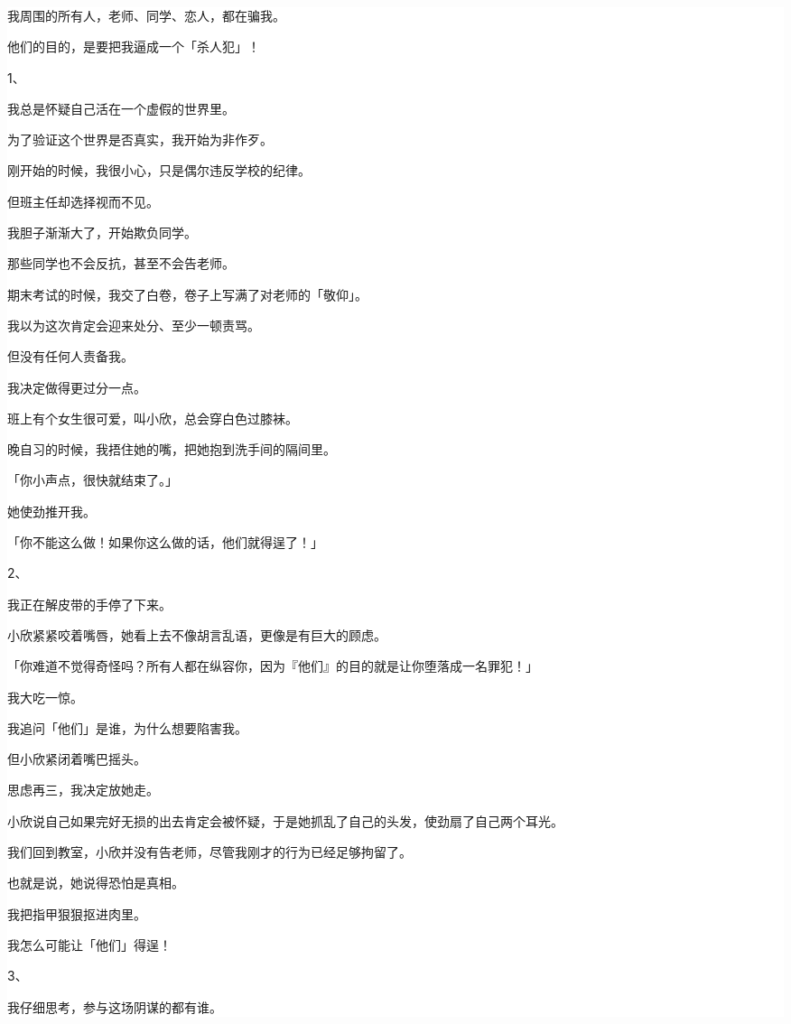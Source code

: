 我周围的所有人，老师、同学、恋人，都在骗我。

他们的目的，是要把我逼成一个「杀人犯」！

1、

我总是怀疑自己活在一个虚假的世界里。

为了验证这个世界是否真实，我开始为非作歹。

刚开始的时候，我很小心，只是偶尔违反学校的纪律。

但班主任却选择视而不见。

我胆子渐渐大了，开始欺负同学。

那些同学也不会反抗，甚至不会告老师。

期末考试的时候，我交了白卷，卷子上写满了对老师的「敬仰」。

我以为这次肯定会迎来处分、至少一顿责骂。

但没有任何人责备我。

我决定做得更过分一点。

班上有个女生很可爱，叫小欣，总会穿白色过膝袜。

晚自习的时候，我捂住她的嘴，把她抱到洗手间的隔间里。

「你小声点，很快就结束了。」

她使劲推开我。

「你不能这么做！如果你这么做的话，他们就得逞了！」

2、

我正在解皮带的手停了下来。

小欣紧紧咬着嘴唇，她看上去不像胡言乱语，更像是有巨大的顾虑。

「你难道不觉得奇怪吗？所有人都在纵容你，因为『他们』的目的就是让你堕落成一名罪犯！」

我大吃一惊。

我追问「他们」是谁，为什么想要陷害我。

但小欣紧闭着嘴巴摇头。

思虑再三，我决定放她走。

小欣说自己如果完好无损的出去肯定会被怀疑，于是她抓乱了自己的头发，使劲扇了自己两个耳光。

我们回到教室，小欣并没有告老师，尽管我刚才的行为已经足够拘留了。

也就是说，她说得恐怕是真相。

我把指甲狠狠抠进肉里。

我怎么可能让「他们」得逞！

3、

我仔细思考，参与这场阴谋的都有谁。
